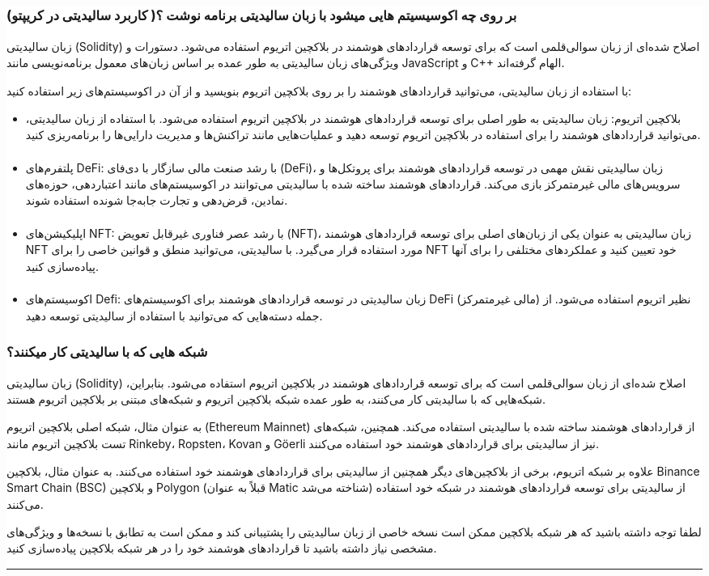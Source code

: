 ### بر روی چه اکوسیسیتم هایی میشود با زبان سالیدیتی برنامه نوشت ؟( کاربرد سالیدیتی در کریپتو)

زبان سالیدیتی (Solidity) اصلاح شده‌ای از زبان سوالی‌قلمی است که برای توسعه قراردادهای هوشمند در بلاکچین اتریوم استفاده می‌شود. دستورات و ویژگی‌های زبان سالیدیتی به طور عمده بر اساس زبان‌های معمول برنامه‌نویسی مانند JavaScript و C++ الهام گرفته‌اند.

با استفاده از زبان سالیدیتی، می‌توانید قراردادهای هوشمند را بر روی بلاکچین اتریوم بنویسید و از آن در اکوسیستم‌های زیر استفاده کنید:

<ul>

<li>بلاکچین اتریوم: زبان سالیدیتی به طور اصلی برای توسعه قراردادهای هوشمند در بلاکچین اتریوم استفاده می‌شود. با استفاده از زبان سالیدیتی، می‌توانید قراردادهای هوشمند را برای استفاده در بلاکچین اتریوم توسعه دهید و عملیات‌هایی مانند تراکنش‌ها و مدیریت دارایی‌ها را برنامه‌ریزی کنید.</li>

</br >

<li>پلتفرم‌های DeFi: با رشد صنعت مالی سازگار با دی‌فای (DeFi)، زبان سالیدیتی نقش مهمی در توسعه قراردادهای هوشمند برای پروتکل‌ها و سرویس‌های مالی غیرمتمرکز بازی می‌کند. قراردادهای هوشمند ساخته شده با سالیدیتی می‌توانند در اکوسیستم‌های مانند اعتباردهی، حوزه‌های نمادین، قرض‌دهی و تجارت جابه‌جا شونده استفاده شوند.</li>

</br >

<li>اپلیکیشن‌های NFT: با رشد عصر فناوری غیرقابل تعویض (NFT)، زبان سالیدیتی به عنوان یکی از زبان‌های اصلی برای توسعه قراردادهای هوشمند NFT مورد استفاده قرار می‌گیرد. با سالیدیتی، می‌توانید منطق و قوانین خاصی را برای NFT خود تعیین کنید و عملکردهای مختلفی را برای آنها پیاده‌سازی کنید.</li>

</br >

<li>اکوسیستم‌های Defi: زبان سالیدیتی در توسعه قراردادهای هوشمند برای اکوسیستم‌های DeFi (مالی غیرمتمرکز) نظیر اتریوم استفاده می‌شود. از جمله دسته‌هایی که می‌توانید با استفاده از سالیدیتی توسعه دهید.</li>

</ul>

### شبکه هایی که با سالیدیتی کار میکنند؟

زبان سالیدیتی (Solidity) اصلاح شده‌ای از زبان سوالی‌قلمی است که برای توسعه قراردادهای هوشمند در بلاکچین اتریوم استفاده می‌شود. بنابراین، شبکه‌هایی که با سالیدیتی کار می‌کنند، به طور عمده شبکه بلاکچین اتریوم و شبکه‌های مبتنی بر بلاکچین اتریوم هستند.

به عنوان مثال، شبکه اصلی بلاکچین اتریوم (Ethereum Mainnet) از قراردادهای هوشمند ساخته شده با سالیدیتی استفاده می‌کند. همچنین، شبکه‌های تست بلاکچین اتریوم مانند Rinkeby، Ropsten، Kovan و Göerli نیز از سالیدیتی برای قراردادهای هوشمند خود استفاده می‌کنند.

علاوه بر شبکه اتریوم، برخی از بلاکچین‌های دیگر همچنین از سالیدیتی برای قراردادهای هوشمند خود استفاده می‌کنند. به عنوان مثال، بلاکچین Binance Smart Chain (BSC) و بلاکچین Polygon (قبلاً به عنوان Matic شناخته می‌شد) از سالیدیتی برای توسعه قراردادهای هوشمند در شبکه خود استفاده می‌کنند.

لطفا توجه داشته باشید که هر شبکه بلاکچین ممکن است نسخه خاصی از زبان سالیدیتی را پشتیبانی کند و ممکن است به تطابق با نسخه‌ها و ویژگی‌های مشخصی نیاز داشته باشید تا قراردادهای هوشمند خود را در هر شبکه بلاکچین پیاده‌سازی کنید.

---

<p align="center">